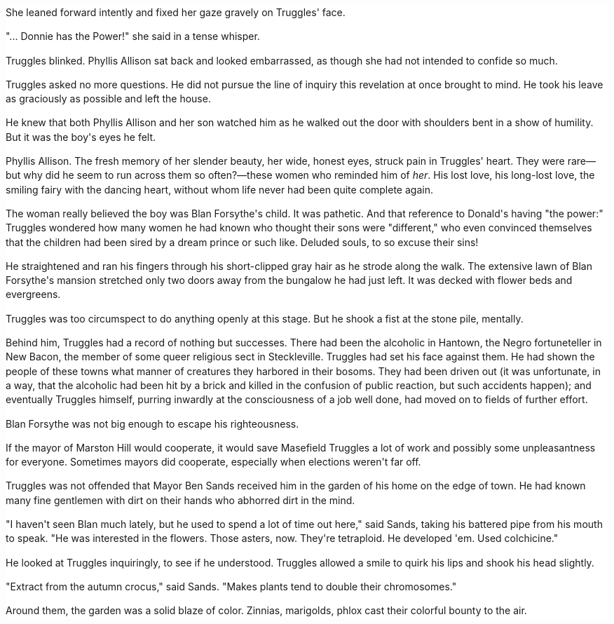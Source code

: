 She leaned forward intently and fixed her gaze gravely on Truggles' face.

"... Donnie has the Power!" she said in a tense whisper.

Truggles blinked. Phyllis Allison sat back and looked embarrassed, as though she had not intended to confide so much.

Truggles asked no more questions. He did not pursue the line of inquiry this revelation at once brought to mind. He took his leave as graciously as possible and left the house.

He knew that both Phyllis Allison and her son watched him as he walked out the door with shoulders bent in a show of humility. But it was the boy's eyes he felt.

Phyllis Allison. The fresh memory of her slender beauty, her wide, honest eyes, struck pain in Truggles' heart. They were rare—but why did he seem to run across them so often?—these women who reminded him of _her_. His lost love, his long-lost love, the smiling fairy with the dancing heart, without whom life never had been quite complete again.

The woman really believed the boy was Blan Forsythe's child. It was pathetic. And that reference to Donald's having "the power:" Truggles wondered how many women he had known who thought their sons were "different," who even convinced themselves that the children had been sired by a dream prince or such like. Deluded souls, to so excuse their sins!

He straightened and ran his fingers through his short-clipped gray hair as he strode along the walk. The extensive lawn of Blan Forsythe's mansion stretched only two doors away from the bungalow he had just left. It was decked with flower beds and evergreens.

Truggles was too circumspect to do anything openly at this stage. But he shook a fist at the stone pile, mentally.

Behind him, Truggles had a record of nothing but successes. There had been the alcoholic in Hantown, the Negro fortuneteller in New Bacon, the member of some queer religious sect in Steckleville. Truggles had set his face against them. He had shown the people of these towns what manner of creatures they harbored in their bosoms. They had been driven out (it was unfortunate, in a way, that the alcoholic had been hit by a brick and killed in the confusion of public reaction, but such accidents happen); and eventually Truggles himself, purring inwardly at the consciousness of a job well done, had moved on to fields of further effort.

Blan Forsythe was not big enough to escape his righteousness.

If the mayor of Marston Hill would cooperate, it would save Masefield Truggles a lot of work and possibly some unpleasantness for everyone. Sometimes mayors did cooperate, especially when elections weren't far off.

Truggles was not offended that Mayor Ben Sands received him in the garden of his home on the edge of town. He had known many fine gentlemen with dirt on their hands who abhorred dirt in the mind.

"I haven't seen Blan much lately, but he used to spend a lot of time out here," said Sands, taking his battered pipe from his mouth to speak. "He was interested in the flowers. Those asters, now. They're tetraploid. He developed 'em. Used colchicine."

He looked at Truggles inquiringly, to see if he understood. Truggles allowed a smile to quirk his lips and shook his head slightly.

"Extract from the autumn crocus," said Sands. "Makes plants tend to double their chromosomes."

Around them, the garden was a solid blaze of color. Zinnias, marigolds, phlox cast their colorful bounty to the air.
